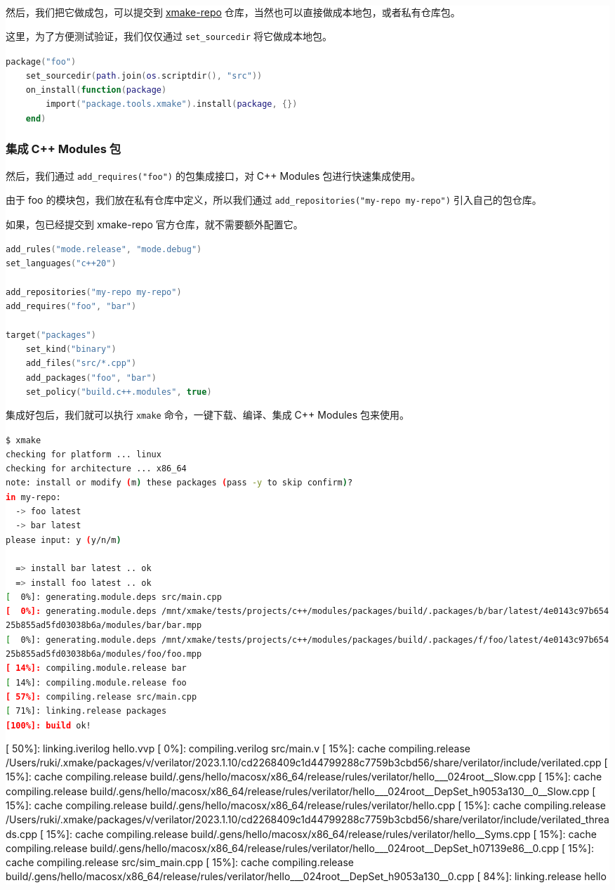 然后，我们把它做成包，可以提交到 [xmake-repo](https://link.zhihu.com/?target=https%3A//github.com/xmake-io/xmake-repo) 仓库，当然也可以直接做成本地包，或者私有仓库包。

这里，为了方便测试验证，我们仅仅通过 `set_sourcedir` 将它做成本地包。

```lua
package("foo")
    set_sourcedir(path.join(os.scriptdir(), "src"))
    on_install(function(package)
        import("package.tools.xmake").install(package, {})
    end)
```

### 集成 C++ Modules 包

然后，我们通过 `add_requires("foo")` 的包集成接口，对 C++ Modules 包进行快速集成使用。

由于 foo 的模块包，我们放在私有仓库中定义，所以我们通过 `add_repositories("my-repo my-repo")` 引入自己的包仓库。

如果，包已经提交到 xmake-repo 官方仓库，就不需要额外配置它。

```lua
add_rules("mode.release", "mode.debug")
set_languages("c++20")

add_repositories("my-repo my-repo")
add_requires("foo", "bar")

target("packages")
    set_kind("binary")
    add_files("src/*.cpp")
    add_packages("foo", "bar")
    set_policy("build.c++.modules", true)
```

集成好包后，我们就可以执行 `xmake` 命令，一键下载、编译、集成 C++ Modules 包来使用。

```bash
$ xmake
checking for platform ... linux
checking for architecture ... x86_64
note: install or modify (m) these packages (pass -y to skip confirm)?
in my-repo:
  -> foo latest
  -> bar latest
please input: y (y/n/m)

  => install bar latest .. ok
  => install foo latest .. ok
[  0%]: generating.module.deps src/main.cpp
[  0%]: generating.module.deps /mnt/xmake/tests/projects/c++/modules/packages/build/.packages/b/bar/latest/4e0143c97b65425b855ad5fd03038b6a/modules/bar/bar.mpp
[  0%]: generating.module.deps /mnt/xmake/tests/projects/c++/modules/packages/build/.packages/f/foo/latest/4e0143c97b65425b855ad5fd03038b6a/modules/foo/foo.mpp
[ 14%]: compiling.module.release bar
[ 14%]: compiling.module.release foo
[ 57%]: compiling.release src/main.cpp
[ 71%]: linking.release packages
[100%]: build ok!
```


[ 50%]: linking.iverilog hello.vvp
[  0%]: compiling.verilog src/main.v
[ 15%]: cache compiling.release /Users/ruki/.xmake/packages/v/verilator/2023.1.10/cd2268409c1d44799288c7759b3cbd56/share/verilator/include/verilated.cpp
[ 15%]: cache compiling.release build/.gens/hello/macosx/x86_64/release/rules/verilator/hello___024root__Slow.cpp
[ 15%]: cache compiling.release build/.gens/hello/macosx/x86_64/release/rules/verilator/hello___024root__DepSet_h9053a130__0__Slow.cpp
[ 15%]: cache compiling.release build/.gens/hello/macosx/x86_64/release/rules/verilator/hello.cpp
[ 15%]: cache compiling.release /Users/ruki/.xmake/packages/v/verilator/2023.1.10/cd2268409c1d44799288c7759b3cbd56/share/verilator/include/verilated_threads.cpp
[ 15%]: cache compiling.release build/.gens/hello/macosx/x86_64/release/rules/verilator/hello__Syms.cpp
[ 15%]: cache compiling.release build/.gens/hello/macosx/x86_64/release/rules/verilator/hello___024root__DepSet_h07139e86__0.cpp
[ 15%]: cache compiling.release src/sim_main.cpp
[ 15%]: cache compiling.release build/.gens/hello/macosx/x86_64/release/rules/verilator/hello___024root__DepSet_h9053a130__0.cpp
[ 84%]: linking.release hello